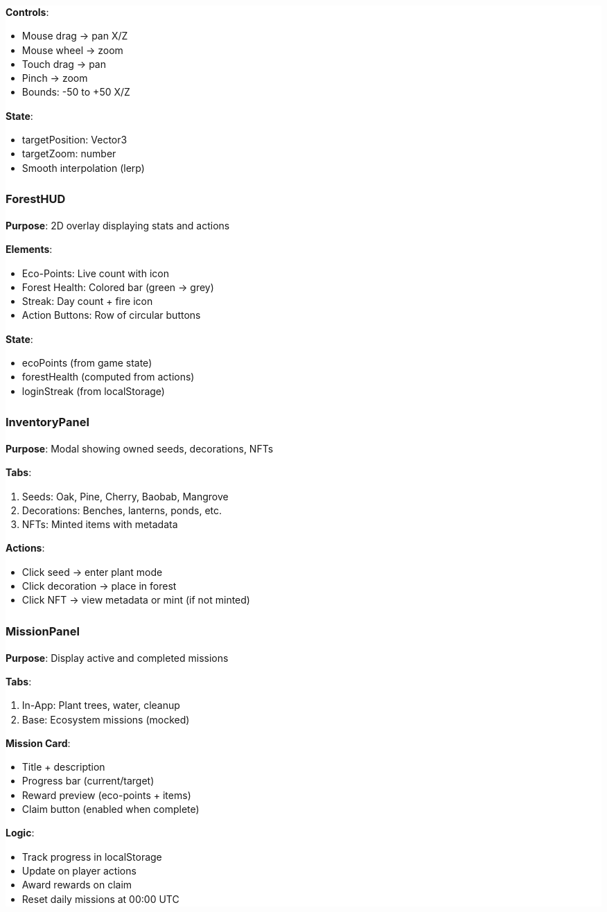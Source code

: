 **Controls**:
- Mouse drag → pan X/Z
- Mouse wheel → zoom
- Touch drag → pan
- Pinch → zoom
- Bounds: -50 to +50 X/Z

**State**:
- targetPosition: Vector3
- targetZoom: number
- Smooth interpolation (lerp)

### ForestHUD
**Purpose**: 2D overlay displaying stats and actions

**Elements**:
- Eco-Points: Live count with icon
- Forest Health: Colored bar (green → grey)
- Streak: Day count + fire icon
- Action Buttons: Row of circular buttons

**State**:
- ecoPoints (from game state)
- forestHealth (computed from actions)
- loginStreak (from localStorage)

### InventoryPanel
**Purpose**: Modal showing owned seeds, decorations, NFTs

**Tabs**:
1. Seeds: Oak, Pine, Cherry, Baobab, Mangrove
2. Decorations: Benches, lanterns, ponds, etc.
3. NFTs: Minted items with metadata

**Actions**:
- Click seed → enter plant mode
- Click decoration → place in forest
- Click NFT → view metadata or mint (if not minted)

### MissionPanel
**Purpose**: Display active and completed missions

**Tabs**:
1. In-App: Plant trees, water, cleanup
2. Base: Ecosystem missions (mocked)

**Mission Card**:
- Title + description
- Progress bar (current/target)
- Reward preview (eco-points + items)
- Claim button (enabled when complete)

**Logic**:
- Track progress in localStorage
- Update on player actions
- Award rewards on claim
- Reset daily missions at 00:00 UTC
